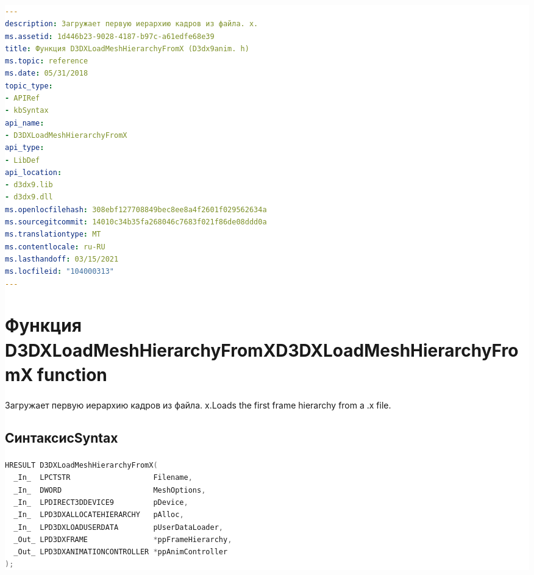 ```yaml
---
description: Загружает первую иерархию кадров из файла. x.
ms.assetid: 1d446b23-9028-4187-b97c-a61edfe68e39
title: Функция D3DXLoadMeshHierarchyFromX (D3dx9anim. h)
ms.topic: reference
ms.date: 05/31/2018
topic_type:
- APIRef
- kbSyntax
api_name:
- D3DXLoadMeshHierarchyFromX
api_type:
- LibDef
api_location:
- d3dx9.lib
- d3dx9.dll
ms.openlocfilehash: 308ebf127708849bec8ee8a4f2601f029562634a
ms.sourcegitcommit: 14010c34b35fa268046c7683f021f86de08ddd0a
ms.translationtype: MT
ms.contentlocale: ru-RU
ms.lasthandoff: 03/15/2021
ms.locfileid: "104000313"
---
```

# <a name="d3dxloadmeshhierarchyfromx-function"></a><span data-ttu-id="c35db-103">Функция D3DXLoadMeshHierarchyFromX</span><span class="sxs-lookup"><span data-stu-id="c35db-103">D3DXLoadMeshHierarchyFromX function</span></span>

<span data-ttu-id="c35db-104">Загружает первую иерархию кадров из файла. x.</span><span class="sxs-lookup"><span data-stu-id="c35db-104">Loads the first frame hierarchy from a .x file.</span></span>

## <a name="syntax"></a><span data-ttu-id="c35db-105">Синтаксис</span><span class="sxs-lookup"><span data-stu-id="c35db-105">Syntax</span></span>


```C++
HRESULT D3DXLoadMeshHierarchyFromX(
  _In_  LPCTSTR                   Filename,
  _In_  DWORD                     MeshOptions,
  _In_  LPDIRECT3DDEVICE9         pDevice,
  _In_  LPD3DXALLOCATEHIERARCHY   pAlloc,
  _In_  LPD3DXLOADUSERDATA        pUserDataLoader,
  _Out_ LPD3DXFRAME               *ppFrameHierarchy,
  _Out_ LPD3DXANIMATIONCONTROLLER *ppAnimController
);
```

